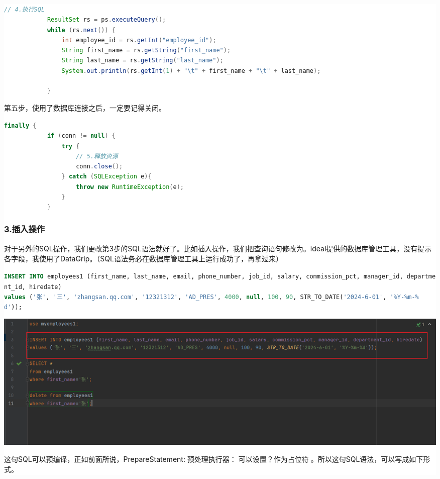 ```java
// 4.执行SQL
            ResultSet rs = ps.executeQuery();
            while (rs.next()) {
                int employee_id = rs.getInt("employee_id");
                String first_name = rs.getString("first_name");
                String last_name = rs.getString("last_name");
                System.out.println(rs.getInt(1) + "\t" + first_name + "\t" + last_name);

            }
```

第五步，使用了数据库连接之后，一定要记得关闭。

```java
finally {
            if (conn != null) {
                try {
                    // 5.释放资源
                    conn.close();
                } catch (SQLException e){
                    throw new RuntimeException(e);
                }
            }
```

### 3.插入操作

对于另外的SQL操作，我们更改第3步的SQL语法就好了。比如插入操作，我们把查询语句修改为。ideal提供的数据库管理工具，没有提示各字段，我使用了DataGrip。（SQL语法务必在数据库管理工具上运行成功了，再拿过来）

```sql
INSERT INTO employees1 (first_name, last_name, email, phone_number, job_id, salary, commission_pct, manager_id, department_id, hiredate)
values ('张', '三', 'zhangsan.qq.com', '12321312', 'AD_PRES', 4000, null, 100, 90, STR_TO_DATE('2024-6-01', '%Y-%m-%d'));
```

![image-20240515150120590](SpringBootNote.assets/image-20240515150120590.png)

这句SQL可以预编译，正如前面所说，PrepareStatement: 预处理执行器： 可以设置？作为占位符 。所以这句SQL语法，可以写成如下形式。
